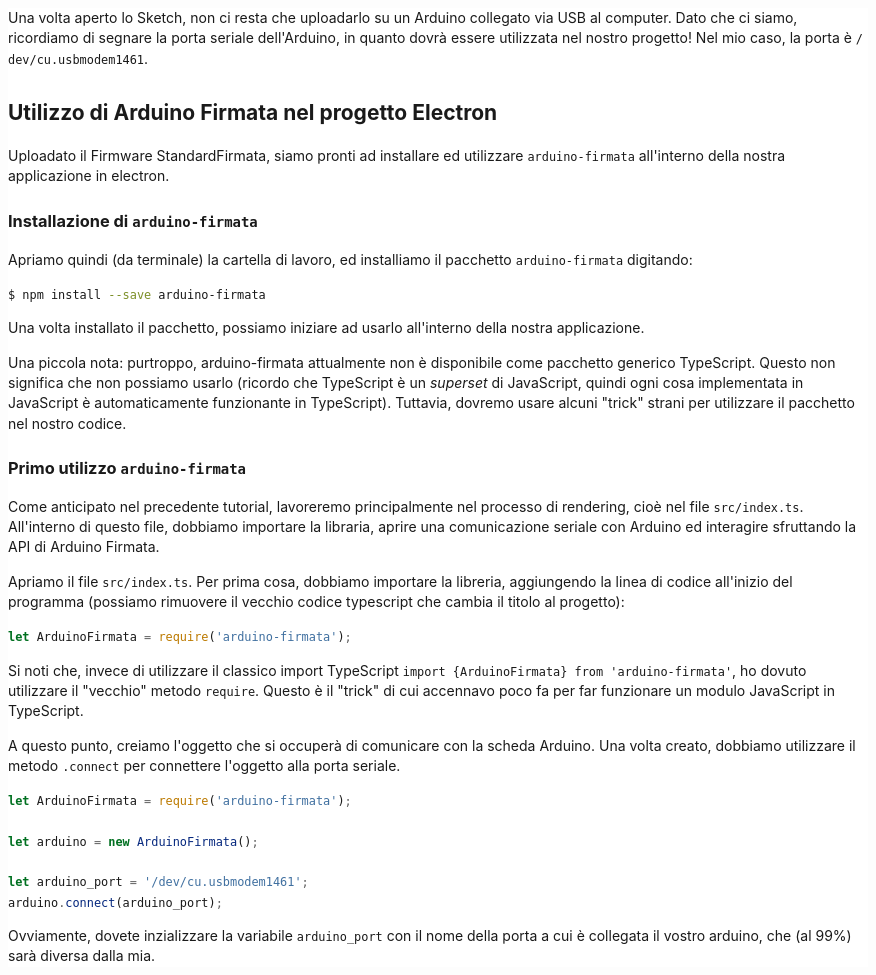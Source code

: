 Una volta aperto lo Sketch, non ci resta che uploadarlo su un Arduino collegato via USB al computer. Dato che ci siamo, ricordiamo di segnare la porta seriale dell'Arduino, in quanto dovrà essere utilizzata nel nostro progetto! Nel mio caso, la porta è `/dev/cu.usbmodem1461`.

## Utilizzo di Arduino Firmata nel progetto Electron

Uploadato il Firmware StandardFirmata, siamo pronti ad installare ed utilizzare `arduino-firmata` all'interno della nostra applicazione in electron.

### Installazione di `arduino-firmata`

Apriamo quindi (da terminale) la cartella di lavoro, ed installiamo il pacchetto `arduino-firmata` digitando:

```bash
$ npm install --save arduino-firmata
```

Una volta installato il pacchetto, possiamo iniziare ad usarlo all'interno della nostra applicazione.

Una piccola nota: purtroppo, arduino-firmata attualmente non è disponibile come pacchetto generico TypeScript. Questo non significa che non possiamo usarlo (ricordo che TypeScript è un *superset* di JavaScript, quindi ogni cosa implementata in JavaScript è automaticamente funzionante in TypeScript). Tuttavia, dovremo usare alcuni "trick" strani per utilizzare il pacchetto nel nostro codice.

### Primo utilizzo `arduino-firmata`

Come anticipato nel precedente tutorial, lavoreremo principalmente nel processo di rendering, cioè nel file `src/index.ts`. All'interno di questo file, dobbiamo importare la libraria, aprire una comunicazione seriale con Arduino ed interagire sfruttando la API di Arduino Firmata.

Apriamo il file `src/index.ts`. Per prima cosa, dobbiamo importare la libreria, aggiungendo la linea di codice all'inizio del programma (possiamo rimuovere il vecchio codice typescript che cambia il titolo al progetto):

```typescript
let ArduinoFirmata = require('arduino-firmata');
```

Si noti che, invece di utilizzare il classico import TypeScript `import {ArduinoFirmata} from 'arduino-firmata'`, ho dovuto utilizzare il "vecchio" metodo `require`. Questo è il "trick" di cui accennavo poco fa per far funzionare un modulo JavaScript in TypeScript.

A questo punto, creiamo l'oggetto che si occuperà di comunicare con la scheda Arduino. Una volta creato, dobbiamo utilizzare il metodo `.connect` per connettere l'oggetto alla porta seriale.

```typescript
let ArduinoFirmata = require('arduino-firmata');

let arduino = new ArduinoFirmata();

let arduino_port = '/dev/cu.usbmodem1461';
arduino.connect(arduino_port);
```

Ovviamente, dovete inzializzare la variabile `arduino_port` con il nome della porta a cui è collegata il vostro arduino, che (al 99%) sarà diversa dalla mia.

